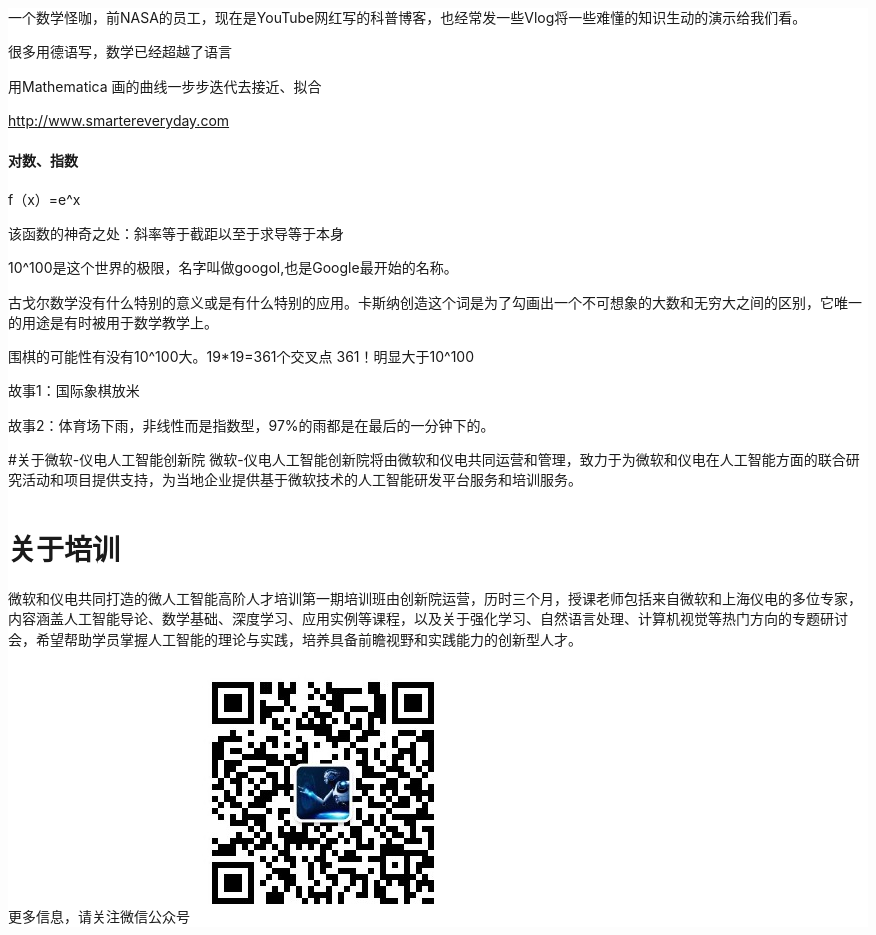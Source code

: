 一个数学怪咖，前NASA的员工，现在是YouTube网红写的科普博客，也经常发一些Vlog将一些难懂的知识生动的演示给我们看。

很多用德语写，数学已经超越了语言

用Mathematica 画的曲线一步步迭代去接近、拟合

http://www.smartereveryday.com

#### 对数、指数

f（x）=e^x 

该函数的神奇之处：斜率等于截距以至于求导等于本身

10^100是这个世界的极限，名字叫做googol,也是Google最开始的名称。

古戈尔数学没有什么特别的意义或是有什么特别的应用。卡斯纳创造这个词是为了勾画出一个不可想象的大数和无穷大之间的区别，它唯一的用途是有时被用于数学教学上。

围棋的可能性有没有10^100大。19*19=361个交叉点 361！明显大于10^100

故事1：国际象棋放米

故事2：体育场下雨，非线性而是指数型，97%的雨都是在最后的一分钟下的。

#关于微软-仪电人工智能创新院
微软-仪电人工智能创新院将由微软和仪电共同运营和管理，致力于为微软和仪电在人工智能方面的联合研究活动和项目提供支持，为当地企业提供基于微软技术的人工智能研发平台服务和培训服务。

# 关于培训
微软和仪电共同打造的微人工智能高阶人才培训第一期培训班由创新院运营，历时三个月，授课老师包括来自微软和上海仪电的多位专家，内容涵盖人工智能导论、数学基础、深度学习、应用实例等课程，以及关于强化学习、自然语言处理、计算机视觉等热门方向的专题研讨会，希望帮助学员掌握人工智能的理论与实践，培养具备前瞻视野和实践能力的创新型人才。

更多信息，请关注微信公众号
![二维码](./image/barcode.jpg)